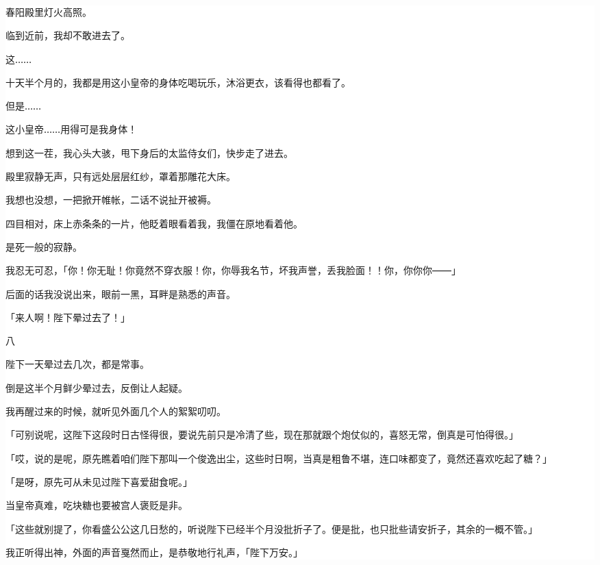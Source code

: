 
春阳殿里灯火高照。


临到近前，我却不敢进去了。


这……


十天半个月的，我都是用这小皇帝的身体吃喝玩乐，沐浴更衣，该看得也都看了。


但是……


这小皇帝……用得可是我身体！


想到这一茬，我心头大骇，甩下身后的太监侍女们，快步走了进去。


殿里寂静无声，只有远处层层红纱，罩着那雕花大床。


我想也没想，一把掀开帷帐，二话不说扯开被褥。


四目相对，床上赤条条的一片，他眨着眼看着我，我僵在原地看着他。


是死一般的寂静。



我忍无可忍，「你！你无耻！你竟然不穿衣服！你，你辱我名节，坏我声誉，丢我脸面！！你，你你你——」


后面的话我没说出来，眼前一黑，耳畔是熟悉的声音。


「来人啊！陛下晕过去了！」


八


陛下一天晕过去几次，都是常事。


倒是这半个月鲜少晕过去，反倒让人起疑。


我再醒过来的时候，就听见外面几个人的絮絮叨叨。


「可别说呢，这陛下这段时日古怪得很，要说先前只是冷清了些，现在那就跟个炮仗似的，喜怒无常，倒真是可怕得很。」


「哎，说的是呢，原先瞧着咱们陛下那叫一个俊逸出尘，这些时日啊，当真是粗鲁不堪，连口味都变了，竟然还喜欢吃起了糖？」


「是呀，原先可从未见过陛下喜爱甜食呢。」


当皇帝真难，吃块糖也要被宫人褒贬是非。


「这些就别提了，你看盛公公这几日愁的，听说陛下已经半个月没批折子了。便是批，也只批些请安折子，其余的一概不管。」


我正听得出神，外面的声音戛然而止，是恭敬地行礼声，「陛下万安。」
